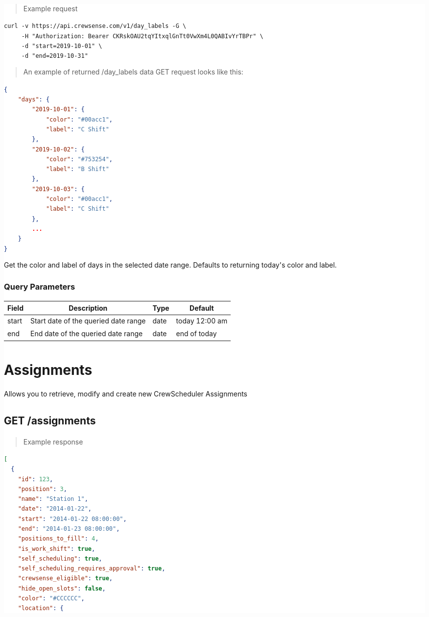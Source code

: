 > Example request

```shell
curl -v https://api.crewsense.com/v1/day_labels -G \
     -H "Authorization: Bearer CKRskOAU2tqYItxqlGnTt0VwXm4L0QABIvYrTBPr" \
     -d "start=2019-10-01" \
     -d "end=2019-10-31"
```

> An example of returned /day_labels data GET request looks like this:

```json
{
    "days": {
        "2019-10-01": {
            "color": "#00acc1",
            "label": "C Shift"
        },
        "2019-10-02": {
            "color": "#753254",
            "label": "B Shift"
        },
        "2019-10-03": {
            "color": "#00acc1",
            "label": "C Shift"
        },
        ...
    }
}
```

Get the color and label of days in the selected date range.
Defaults to returning today's color and label.

### Query Parameters

Field | Description | Type | Default
--------- | ------- | ----- | ------
start | Start date of the queried date range|date|today 12:00 am
end | End date of the queried date range| date|end of today

# Assignments

Allows you to retrieve, modify and create new CrewScheduler Assignments

## <span class="get">GET</span> /assignments

> Example response 

```json
[
  {
    "id": 123,
    "position": 3,
    "name": "Station 1",
    "date": "2014-01-22",
    "start": "2014-01-22 08:00:00",
    "end": "2014-01-23 08:00:00",
    "positions_to_fill": 4,
    "is_work_shift": true,
    "self_scheduling": true,
    "self_scheduling_requires_approval": true,
    "crewsense_eligible": true,
    "hide_open_slots": false,
    "color": "#CCCCCC",
    "location": {
```